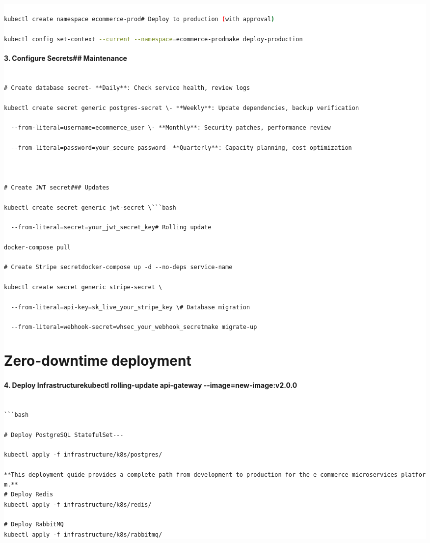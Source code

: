 ```bash

kubectl create namespace ecommerce-prod# Deploy to production (with approval)

kubectl config set-context --current --namespace=ecommerce-prodmake deploy-production

``````



#### 3. Configure Secrets## Maintenance



```bash### Regular Tasks

# Create database secret- **Daily**: Check service health, review logs

kubectl create secret generic postgres-secret \- **Weekly**: Update dependencies, backup verification

  --from-literal=username=ecommerce_user \- **Monthly**: Security patches, performance review

  --from-literal=password=your_secure_password- **Quarterly**: Capacity planning, cost optimization



# Create JWT secret### Updates

kubectl create secret generic jwt-secret \```bash

  --from-literal=secret=your_jwt_secret_key# Rolling update

docker-compose pull

# Create Stripe secretdocker-compose up -d --no-deps service-name

kubectl create secret generic stripe-secret \

  --from-literal=api-key=sk_live_your_stripe_key \# Database migration

  --from-literal=webhook-secret=whsec_your_webhook_secretmake migrate-up

```

# Zero-downtime deployment

#### 4. Deploy Infrastructurekubectl rolling-update api-gateway --image=new-image:v2.0.0

```

```bash

# Deploy PostgreSQL StatefulSet---

kubectl apply -f infrastructure/k8s/postgres/

**This deployment guide provides a complete path from development to production for the e-commerce microservices platform.**
# Deploy Redis
kubectl apply -f infrastructure/k8s/redis/

# Deploy RabbitMQ
kubectl apply -f infrastructure/k8s/rabbitmq/
```
